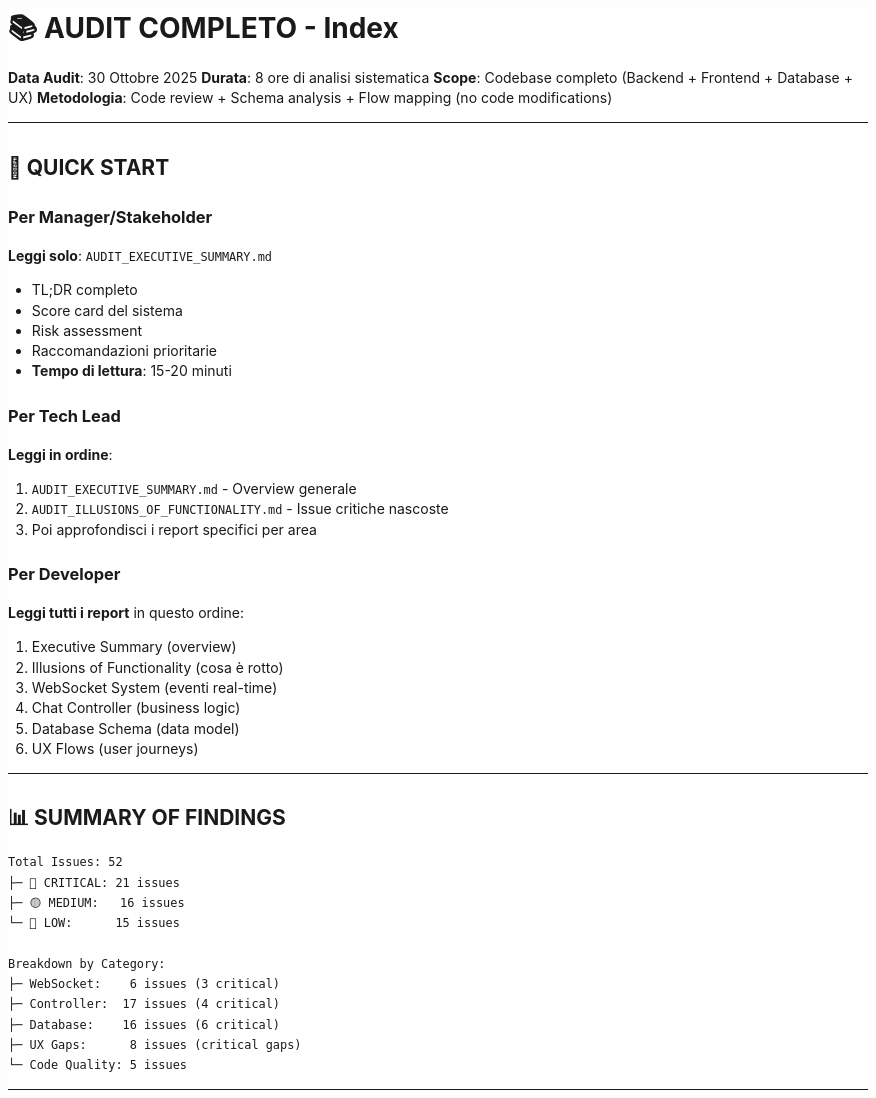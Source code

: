 # 📚 AUDIT COMPLETO - Index

**Data Audit**: 30 Ottobre 2025
**Durata**: 8 ore di analisi sistematica
**Scope**: Codebase completo (Backend + Frontend + Database + UX)
**Metodologia**: Code review + Schema analysis + Flow mapping (no code modifications)

---

## 🎯 QUICK START

### Per Manager/Stakeholder
**Leggi solo**: `AUDIT_EXECUTIVE_SUMMARY.md`
- TL;DR completo
- Score card del sistema
- Risk assessment
- Raccomandazioni prioritarie
- **Tempo di lettura**: 15-20 minuti

### Per Tech Lead
**Leggi in ordine**:
1. `AUDIT_EXECUTIVE_SUMMARY.md` - Overview generale
2. `AUDIT_ILLUSIONS_OF_FUNCTIONALITY.md` - Issue critiche nascoste
3. Poi approfondisci i report specifici per area

### Per Developer
**Leggi tutti i report** in questo ordine:
1. Executive Summary (overview)
2. Illusions of Functionality (cosa è rotto)
3. WebSocket System (eventi real-time)
4. Chat Controller (business logic)
5. Database Schema (data model)
6. UX Flows (user journeys)

---

## 📊 SUMMARY OF FINDINGS

```
Total Issues: 52
├─ 🔴 CRITICAL: 21 issues
├─ 🟡 MEDIUM:   16 issues
└─ 🔵 LOW:      15 issues

Breakdown by Category:
├─ WebSocket:    6 issues (3 critical)
├─ Controller:  17 issues (4 critical)
├─ Database:    16 issues (6 critical)
├─ UX Gaps:      8 issues (critical gaps)
└─ Code Quality: 5 issues
```

---